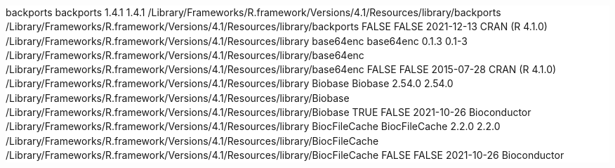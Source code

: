    <td style="text-align:left;"> backports </td>
   <td style="text-align:center;"> backports </td>
   <td style="text-align:center;"> 1.4.1 </td>
   <td style="text-align:center;"> 1.4.1 </td>
   <td style="text-align:center;"> /Library/Frameworks/R.framework/Versions/4.1/Resources/library/backports </td>
   <td style="text-align:center;"> /Library/Frameworks/R.framework/Versions/4.1/Resources/library/backports </td>
   <td style="text-align:center;"> FALSE </td>
   <td style="text-align:center;"> FALSE </td>
   <td style="text-align:center;"> 2021-12-13 </td>
   <td style="text-align:center;"> CRAN (R 4.1.0) </td>
   <td style="text-align:center;">  </td>
   <td style="text-align:center;"> /Library/Frameworks/R.framework/Versions/4.1/Resources/library </td>
  </tr>
  <tr>
   <td style="text-align:left;"> base64enc </td>
   <td style="text-align:center;"> base64enc </td>
   <td style="text-align:center;"> 0.1.3 </td>
   <td style="text-align:center;"> 0.1-3 </td>
   <td style="text-align:center;"> /Library/Frameworks/R.framework/Versions/4.1/Resources/library/base64enc </td>
   <td style="text-align:center;"> /Library/Frameworks/R.framework/Versions/4.1/Resources/library/base64enc </td>
   <td style="text-align:center;"> FALSE </td>
   <td style="text-align:center;"> FALSE </td>
   <td style="text-align:center;"> 2015-07-28 </td>
   <td style="text-align:center;"> CRAN (R 4.1.0) </td>
   <td style="text-align:center;">  </td>
   <td style="text-align:center;"> /Library/Frameworks/R.framework/Versions/4.1/Resources/library </td>
  </tr>
  <tr>
   <td style="text-align:left;"> Biobase </td>
   <td style="text-align:center;"> Biobase </td>
   <td style="text-align:center;"> 2.54.0 </td>
   <td style="text-align:center;"> 2.54.0 </td>
   <td style="text-align:center;"> /Library/Frameworks/R.framework/Versions/4.1/Resources/library/Biobase </td>
   <td style="text-align:center;"> /Library/Frameworks/R.framework/Versions/4.1/Resources/library/Biobase </td>
   <td style="text-align:center;"> TRUE </td>
   <td style="text-align:center;"> FALSE </td>
   <td style="text-align:center;"> 2021-10-26 </td>
   <td style="text-align:center;"> Bioconductor </td>
   <td style="text-align:center;">  </td>
   <td style="text-align:center;"> /Library/Frameworks/R.framework/Versions/4.1/Resources/library </td>
  </tr>
  <tr>
   <td style="text-align:left;"> BiocFileCache </td>
   <td style="text-align:center;"> BiocFileCache </td>
   <td style="text-align:center;"> 2.2.0 </td>
   <td style="text-align:center;"> 2.2.0 </td>
   <td style="text-align:center;"> /Library/Frameworks/R.framework/Versions/4.1/Resources/library/BiocFileCache </td>
   <td style="text-align:center;"> /Library/Frameworks/R.framework/Versions/4.1/Resources/library/BiocFileCache </td>
   <td style="text-align:center;"> FALSE </td>
   <td style="text-align:center;"> FALSE </td>
   <td style="text-align:center;"> 2021-10-26 </td>
   <td style="text-align:center;"> Bioconductor </td>
   <td style="text-align:center;">  </td>